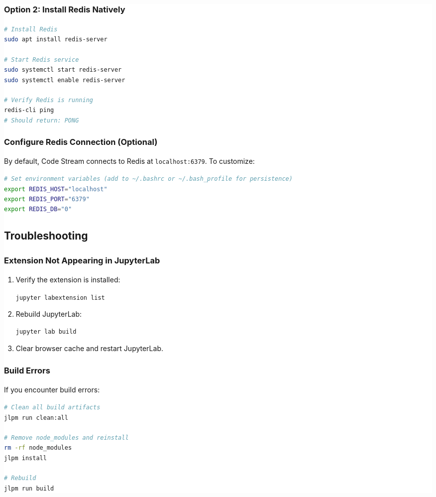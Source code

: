 ### Option 2: Install Redis Natively

```bash
# Install Redis
sudo apt install redis-server

# Start Redis service
sudo systemctl start redis-server
sudo systemctl enable redis-server

# Verify Redis is running
redis-cli ping
# Should return: PONG
```

### Configure Redis Connection (Optional)

By default, Code Stream connects to Redis at `localhost:6379`. To customize:

```bash
# Set environment variables (add to ~/.bashrc or ~/.bash_profile for persistence)
export REDIS_HOST="localhost"
export REDIS_PORT="6379"
export REDIS_DB="0"
```

## Troubleshooting

### Extension Not Appearing in JupyterLab

1. Verify the extension is installed:
   ```bash
   jupyter labextension list
   ```

2. Rebuild JupyterLab:
   ```bash
   jupyter lab build
   ```

3. Clear browser cache and restart JupyterLab.

### Build Errors

If you encounter build errors:

```bash
# Clean all build artifacts
jlpm run clean:all

# Remove node_modules and reinstall
rm -rf node_modules
jlpm install

# Rebuild
jlpm run build
```
